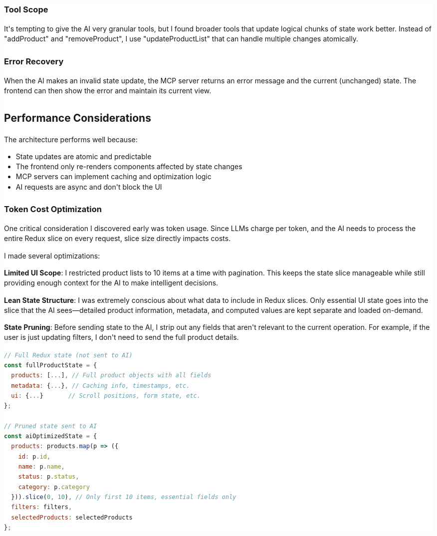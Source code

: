 ### Tool Scope
It's tempting to give the AI very granular tools, but I found broader tools that update logical chunks of state work better. Instead of "addProduct" and "removeProduct", I use "updateProductList" that can handle multiple changes atomically.

### Error Recovery
When the AI makes an invalid state update, the MCP server returns an error message and the current (unchanged) state. The frontend can then show the error and maintain its current view.

## Performance Considerations

The architecture performs well because:
- State updates are atomic and predictable
- The frontend only re-renders components affected by state changes
- MCP servers can implement caching and optimization logic
- AI requests are async and don't block the UI

### Token Cost Optimization

One critical consideration I discovered early was token usage. Since LLMs charge per token, and the AI needs to process the entire Redux slice on every request, slice size directly impacts costs.

I made several optimizations:

**Limited UI Scope**: I restricted product lists to 10 items at a time with pagination. This keeps the state slice manageable while still providing enough context for the AI to make intelligent decisions.

**Lean State Structure**: I was extremely conscious about what data to include in Redux slices. Only essential UI state goes into the slice that the AI sees—detailed product information, metadata, and computed values are kept separate and loaded on-demand.

**State Pruning**: Before sending state to the AI, I strip out any fields that aren't relevant to the current operation. For example, if the user is just updating filters, I don't need to send the full product details.

```javascript
// Full Redux state (not sent to AI)
const fullProductState = {
  products: [...], // Full product objects with all fields
  metadata: {...}, // Caching info, timestamps, etc.
  ui: {...}       // Scroll positions, form state, etc.
};

// Pruned state sent to AI
const aiOptimizedState = {
  products: products.map(p => ({
    id: p.id,
    name: p.name,
    status: p.status,
    category: p.category
  })).slice(0, 10), // Only first 10 items, essential fields only
  filters: filters,
  selectedProducts: selectedProducts
};
```
